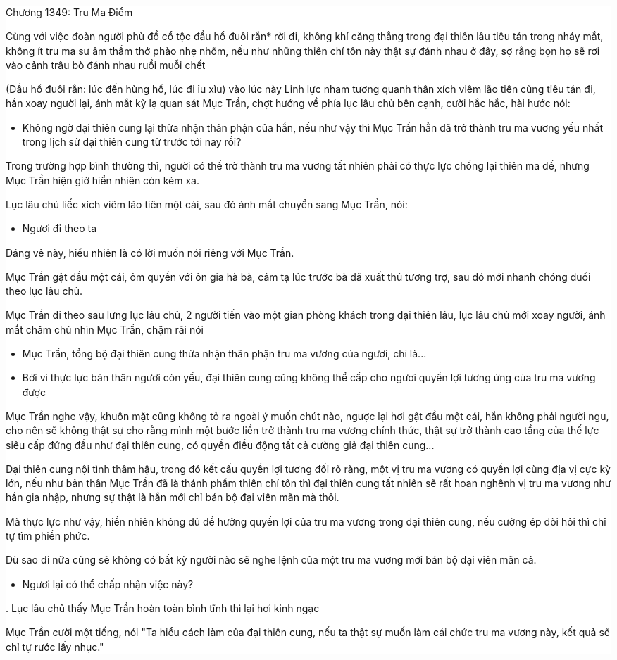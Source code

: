 




Chương 1349: Tru Ma Điểm


Cùng với việc đoàn người phù đồ cổ tộc đầu hổ đuôi rắn* rời đi, không khí căng thẳng trong đại thiên lâu tiêu tán trong nháy mắt, không ít tru ma sư âm thầm thở phào nhẹ nhõm, nếu như những thiên chí tôn này thật sự đánh nhau ở đây, sợ rằng bọn họ sẽ rơi vào cảnh trâu bò đánh nhau ruồi muỗi chết

(Đầu hổ đuôi rắn: lúc đến hùng hổ, lúc đi ỉu xìu) vào lúc này Linh lực nham tương quanh thân xích viêm lão tiên cũng tiêu tán đi, hắn xoay người lại, ánh mắt kỳ lạ quan sát Mục Trần, chợt hướng về phía lục lâu chủ bên cạnh, cười hắc hắc, hài hước nói:

- Không ngờ đại thiên cung lại thừa nhận thân phận của hắn, nếu như vậy thì Mục Trần hẳn đã trở thành tru ma vương yếu nhất trong lịch sử đại thiên cung từ trước tới nay rồi?

Trong trường hợp bình thường thì, người có thề trờ thành tru ma vương tất nhiên phải có thực lực chống lại thiên ma đế, nhưng Mục Trần hiện giờ hiển nhiên còn kém xa.

Lục lâu chủ liếc xích viêm lão tiên một cái, sau đó ánh mắt chuyển sang Mục Trần, nói:

- Ngươi đi theo ta

Dáng vẻ này, hiểu nhiên là có lời muốn nói riêng với Mục Trần.

Mục Trần gật đầu một cái, ôm quyền với ôn gia hà bà, cảm tạ lúc trước bà đã xuất thủ tương trợ, sau đó mới nhanh chóng đuổi theo lục lâu chủ.

Mục Trần đi theo sau lưng lục lâu chủ, 2 người tiến vào một gian phòng khách trong đại thiên lâu, lục lâu chủ mới xoay người, ánh mắt chăm chú nhìn Mục Trần, chậm rãi nói

- Mục Trần, tổng bộ đại thiên cung thừa nhận thân phận tru ma vương của ngươi, chỉ là...

- Bởi vì thực lực bản thân ngươi còn yếu, đại thiên cung cũng không thể cấp cho ngươi quyền lợi tương ứng của tru ma vương được

Mục Trần nghe vậy, khuôn mặt cũng không tỏ ra ngoài ý muốn chút nào, ngược lại hơi gật đầu một cái, hắn không phải người ngu, cho nên sẽ không thật sự cho rằng mình một bước liền trở thành tru ma vương chính thức, thật sự trở thành cao tầng của thế lực siêu cấp đứng đầu như đại thiên cung, có quyền điều động tất cả cường giả đại thiên cung...

Đại thiên cung nội tình thâm hậu, trong đó kết cấu quyền lợi tương đối rõ ràng, một vị tru ma vương có quyền lợi cùng địa vị cực kỳ lớn, nếu như bản thân Mục Trần đã là thánh phẩm thiên chí tôn thì đại thiên cung tất nhiên sẽ rất hoan nghênh vị tru ma vương như hắn gia nhập, nhưng sự thật là hắn mới chỉ bán bộ đại viên mãn mà thôi.

Mà thực lực như vậy, hiển nhiên không đủ để hưởng quyền lợi của tru ma vương trong đại thiên cung, nếu cưỡng ép đòi hỏi thì chỉ tự tìm phiền phức.

Dù sao đi nữa cũng sẽ không có bất kỳ người nào sẽ nghe lệnh của một tru ma vương mới bán bộ đại viên mãn cả.

- Ngươi lại có thể chấp nhận việc này?

. Lục lâu chủ thấy Mục Trần hoàn toàn bình tĩnh thì lại hơi kinh ngạc

Mục Trần cười một tiếng, nói "Ta hiểu cách làm của đại thiên cung, nếu ta thật sự muốn làm cái chức tru ma vương này, kết quả sẽ chỉ tự rước lấy nhục."
